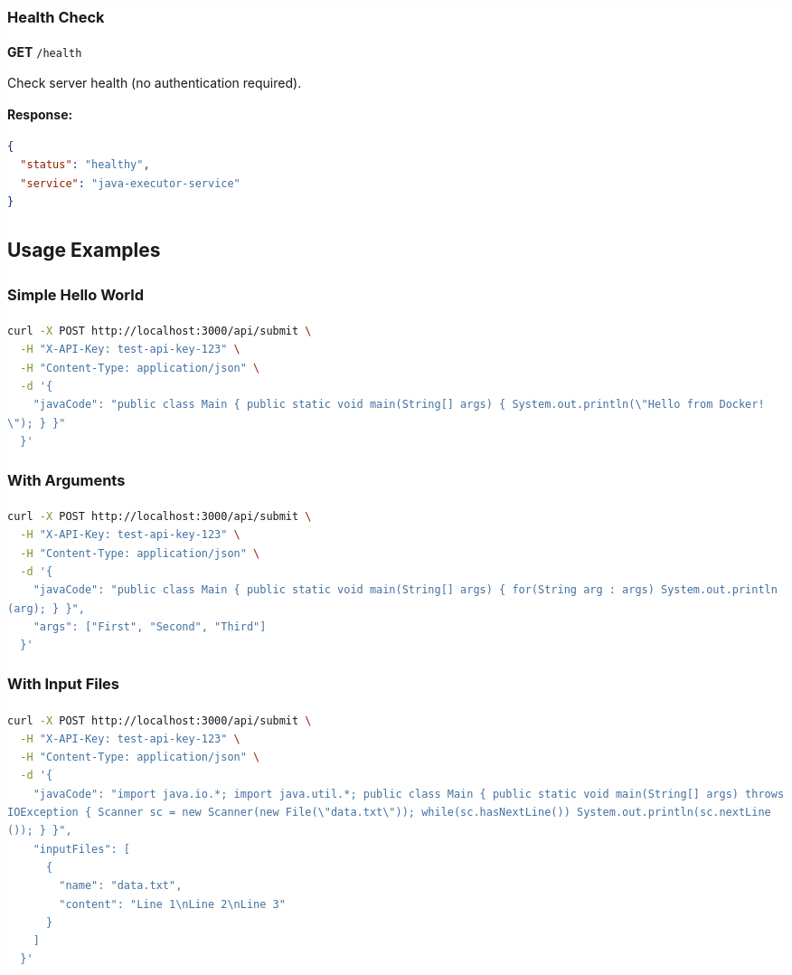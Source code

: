 
### Health Check

**GET** `/health`

Check server health (no authentication required).

**Response:**
```json
{
  "status": "healthy",
  "service": "java-executor-service"
}
```

## Usage Examples

### Simple Hello World

```bash
curl -X POST http://localhost:3000/api/submit \
  -H "X-API-Key: test-api-key-123" \
  -H "Content-Type: application/json" \
  -d '{
    "javaCode": "public class Main { public static void main(String[] args) { System.out.println(\"Hello from Docker!\"); } }"
  }'
```

### With Arguments

```bash
curl -X POST http://localhost:3000/api/submit \
  -H "X-API-Key: test-api-key-123" \
  -H "Content-Type: application/json" \
  -d '{
    "javaCode": "public class Main { public static void main(String[] args) { for(String arg : args) System.out.println(arg); } }",
    "args": ["First", "Second", "Third"]
  }'
```

### With Input Files

```bash
curl -X POST http://localhost:3000/api/submit \
  -H "X-API-Key: test-api-key-123" \
  -H "Content-Type: application/json" \
  -d '{
    "javaCode": "import java.io.*; import java.util.*; public class Main { public static void main(String[] args) throws IOException { Scanner sc = new Scanner(new File(\"data.txt\")); while(sc.hasNextLine()) System.out.println(sc.nextLine()); } }",
    "inputFiles": [
      {
        "name": "data.txt",
        "content": "Line 1\nLine 2\nLine 3"
      }
    ]
  }'
```
